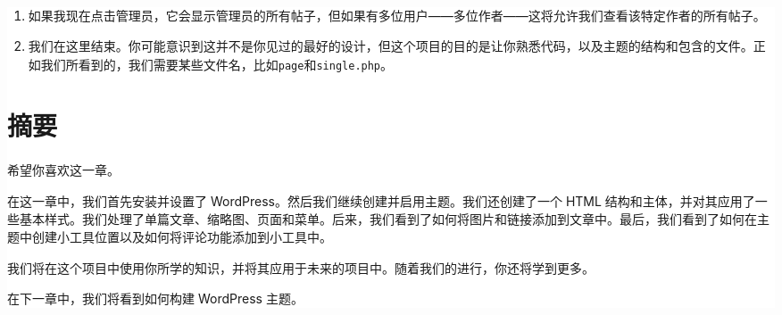 1.  如果我现在点击管理员，它会显示管理员的所有帖子，但如果有多位用户——多位作者——这将允许我们查看该特定作者的所有帖子。

1.  我们在这里结束。你可能意识到这并不是你见过的最好的设计，但这个项目的目的是让你熟悉代码，以及主题的结构和包含的文件。正如我们所看到的，我们需要某些文件名，比如`page`和`single.php`。

# 摘要

希望你喜欢这一章。

在这一章中，我们首先安装并设置了 WordPress。然后我们继续创建并启用主题。我们还创建了一个 HTML 结构和主体，并对其应用了一些基本样式。我们处理了单篇文章、缩略图、页面和菜单。后来，我们看到了如何将图片和链接添加到文章中。最后，我们看到了如何在主题中创建小工具位置以及如何将评论功能添加到小工具中。

我们将在这个项目中使用你所学的知识，并将其应用于未来的项目中。随着我们的进行，你还将学到更多。

在下一章中，我们将看到如何构建 WordPress 主题。
